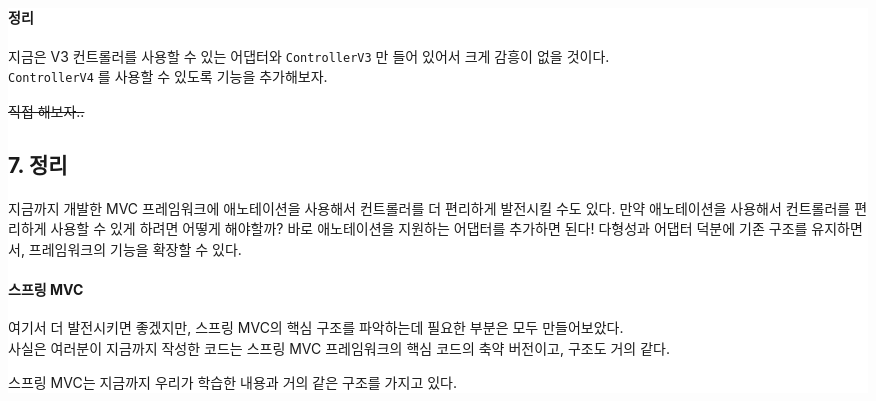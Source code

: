 #### 정리&#x20;

지금은 V3 컨트롤러를 사용할 수 있는 어댑터와 `ControllerV3` 만 들어 있어서 크게 감흥이 없을 것이다.\
`ControllerV4` 를 사용할 수 있도록 기능을 추가해보자.

~~직접 해보자..~~

## 7. 정리&#x20;

지금까지 개발한 MVC 프레임워크에 애노테이션을 사용해서 컨트롤러를 더 편리하게 발전시킬 수도 있다. 만약 애노테이션을 사용해서 컨트롤러를 편리하게 사용할 수 있게 하려면 어떻게 해야할까? 바로 애노테이션을 지원하는 어댑터를 추가하면 된다! 다형성과 어댑터 덕분에 기존 구조를 유지하면서, 프레임워크의 기능을 확장할 수 있다.

#### 스프링 MVC&#x20;

여기서 더 발전시키면 좋겠지만, 스프링 MVC의 핵심 구조를 파악하는데 필요한 부분은 모두 만들어보았다.\
사실은 여러분이 지금까지 작성한 코드는 스프링 MVC 프레임워크의 핵심 코드의 축약 버전이고, 구조도 거의 같다.

스프링 MVC는 지금까지 우리가 학습한 내용과 거의 같은 구조를 가지고 있다.
